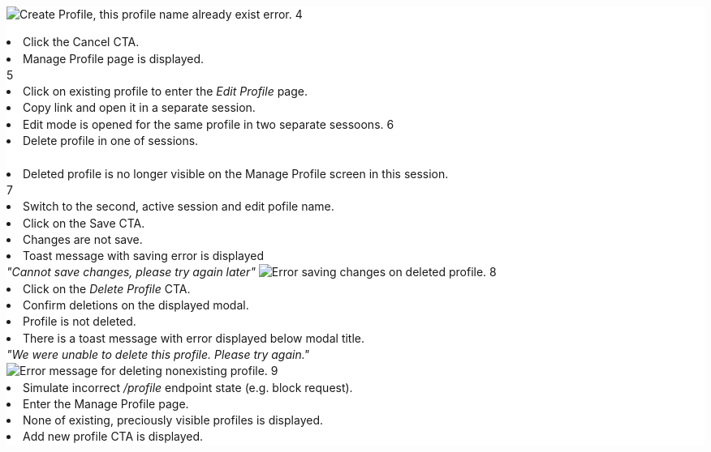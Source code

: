 </i></li>
            <img width="418" alt="Create Profile, this profile name already exist error."  src="images/CreateProfileDuplicatedName.png">
        </td>
    </tr><tr>
        <td>4</td>
        <td>
            <li>Click the Cancel CTA.</li>
        </td>
        <td> 
            <li>Manage Profile page is displayed.</li>
        </td>
    </tr><tr>
        <td>5</td>
        <td>
            <li>Click on existing profile to enter the <i>Edit Profile</i> page.</li>
            <li>Copy link and open it in a separate session.</li>
        </td>
        <td> 
            <li>Edit mode is opened for the same profile in two separate sessoons.
        </td>
    </tr><tr>
        <td>6</td>
        <td>
            <li>Delete profile in one of sessions.</li>    
        </td>
        <td> 
            <li>Deleted profile is no longer visible on the Manage Profile screen in this session.</li>
        </td>
    </tr><tr>
        <td>7</td>
        <td>
            <li>Switch to the second, active session and edit pofile name. </li>
            <li>Click on the Save CTA.</li>
        </td>
        <td> 
            <li>Changes are not save.</li>
            <li>Toast message with saving error is displayed <br> <i>"Cannot save changes, please try again later"</i>
            <img width="418" alt="Error saving changes on deleted profile."  src="images/EditDeletedProfile.png">
        </td>
    </tr><tr>
        <td>8</td>
        <td>
            <li>Click on the <i>Delete Profile</i> CTA.</li>
            <li>Confirm deletions on the displayed modal.</li>
        </td>
        <td> 
            <li>Profile is not deleted.</li>
            <li>There is a toast message with error displayed below modal title.<br><i>"We were unable to delete this profile. Please try again."</i></li>
            <img width="418" alt="Error message for deleting nonexisting profile." src="images/DeleteProfileConfirmationError.png">
        </td>
    </tr><tr>
        <td>9</td>
        <td>
            <li>Simulate incorrect <i>/profile</i> endpoint state (e.g. block request).</li>
            <li>Enter the Manage Profile page.</li>
        </td>
        <td> 
            <li>None of existing, preciously visible profiles is displayed.</li>
            <li>Add new profile CTA is displayed.